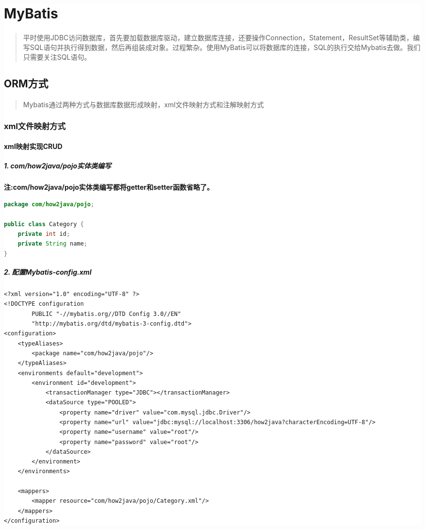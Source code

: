 # MyBatis

> 平时使用JDBC访问数据库，首先要加载数据库驱动，建立数据库连接，还要操作Connection，Statement，ResultSet等辅助类，编写SQL语句并执行得到数据，然后再组装成对象。过程繁杂。使用MyBatis可以将数据库的连接，SQL的执行交给Mybatis去做。我们只需要关注SQL语句。



## ORM方式

> Mybatis通过两种方式与数据库数据形成映射，xml文件映射方式和注解映射方式

### xml文件映射方式

#### xml映射实现CRUD

##### 1. com/how2java/pojo实体类编写

**注:com/how2java/pojo实体类编写都将getter和setter函数省略了。**

```java
package com/how2java/pojo;

public class Category {
    private int id;
    private String name;
}
```

##### 2. 配置Mybatis-config.xml

```xml-dtd
<?xml version="1.0" encoding="UTF-8" ?>
<!DOCTYPE configuration
        PUBLIC "-//mybatis.org//DTD Config 3.0//EN"
        "http://mybatis.org/dtd/mybatis-3-config.dtd">
<configuration>
    <typeAliases>
        <package name="com/how2java/pojo"/>
    </typeAliases>
    <environments default="development">
        <environment id="development">
            <transactionManager type="JDBC"></transactionManager>
            <dataSource type="POOLED">
                <property name="driver" value="com.mysql.jdbc.Driver"/>
                <property name="url" value="jdbc:mysql://localhost:3306/how2java?characterEncoding=UTF-8"/>
                <property name="username" value="root"/>
                <property name="password" value="root"/>
            </dataSource>
        </environment>
    </environments>

    <mappers>
        <mapper resource="com/how2java/pojo/Category.xml"/>
    </mappers>
</configuration>
```
